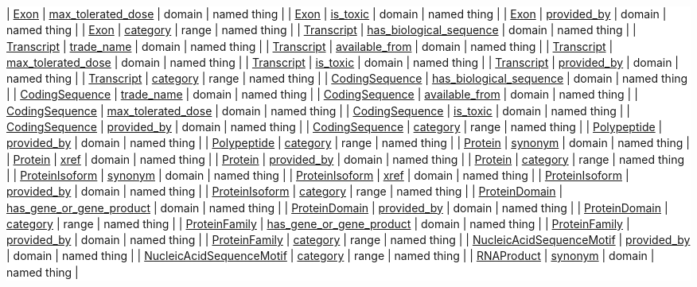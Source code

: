| [Exon](Exon.md) | [max_tolerated_dose](max_tolerated_dose.md) | domain | named thing |
| [Exon](Exon.md) | [is_toxic](is_toxic.md) | domain | named thing |
| [Exon](Exon.md) | [provided_by](provided_by.md) | domain | named thing |
| [Exon](Exon.md) | [category](category.md) | range | named thing |
| [Transcript](Transcript.md) | [has_biological_sequence](has_biological_sequence.md) | domain | named thing |
| [Transcript](Transcript.md) | [trade_name](trade_name.md) | domain | named thing |
| [Transcript](Transcript.md) | [available_from](available_from.md) | domain | named thing |
| [Transcript](Transcript.md) | [max_tolerated_dose](max_tolerated_dose.md) | domain | named thing |
| [Transcript](Transcript.md) | [is_toxic](is_toxic.md) | domain | named thing |
| [Transcript](Transcript.md) | [provided_by](provided_by.md) | domain | named thing |
| [Transcript](Transcript.md) | [category](category.md) | range | named thing |
| [CodingSequence](CodingSequence.md) | [has_biological_sequence](has_biological_sequence.md) | domain | named thing |
| [CodingSequence](CodingSequence.md) | [trade_name](trade_name.md) | domain | named thing |
| [CodingSequence](CodingSequence.md) | [available_from](available_from.md) | domain | named thing |
| [CodingSequence](CodingSequence.md) | [max_tolerated_dose](max_tolerated_dose.md) | domain | named thing |
| [CodingSequence](CodingSequence.md) | [is_toxic](is_toxic.md) | domain | named thing |
| [CodingSequence](CodingSequence.md) | [provided_by](provided_by.md) | domain | named thing |
| [CodingSequence](CodingSequence.md) | [category](category.md) | range | named thing |
| [Polypeptide](Polypeptide.md) | [provided_by](provided_by.md) | domain | named thing |
| [Polypeptide](Polypeptide.md) | [category](category.md) | range | named thing |
| [Protein](Protein.md) | [synonym](synonym.md) | domain | named thing |
| [Protein](Protein.md) | [xref](xref.md) | domain | named thing |
| [Protein](Protein.md) | [provided_by](provided_by.md) | domain | named thing |
| [Protein](Protein.md) | [category](category.md) | range | named thing |
| [ProteinIsoform](ProteinIsoform.md) | [synonym](synonym.md) | domain | named thing |
| [ProteinIsoform](ProteinIsoform.md) | [xref](xref.md) | domain | named thing |
| [ProteinIsoform](ProteinIsoform.md) | [provided_by](provided_by.md) | domain | named thing |
| [ProteinIsoform](ProteinIsoform.md) | [category](category.md) | range | named thing |
| [ProteinDomain](ProteinDomain.md) | [has_gene_or_gene_product](has_gene_or_gene_product.md) | domain | named thing |
| [ProteinDomain](ProteinDomain.md) | [provided_by](provided_by.md) | domain | named thing |
| [ProteinDomain](ProteinDomain.md) | [category](category.md) | range | named thing |
| [ProteinFamily](ProteinFamily.md) | [has_gene_or_gene_product](has_gene_or_gene_product.md) | domain | named thing |
| [ProteinFamily](ProteinFamily.md) | [provided_by](provided_by.md) | domain | named thing |
| [ProteinFamily](ProteinFamily.md) | [category](category.md) | range | named thing |
| [NucleicAcidSequenceMotif](NucleicAcidSequenceMotif.md) | [provided_by](provided_by.md) | domain | named thing |
| [NucleicAcidSequenceMotif](NucleicAcidSequenceMotif.md) | [category](category.md) | range | named thing |
| [RNAProduct](RNAProduct.md) | [synonym](synonym.md) | domain | named thing |